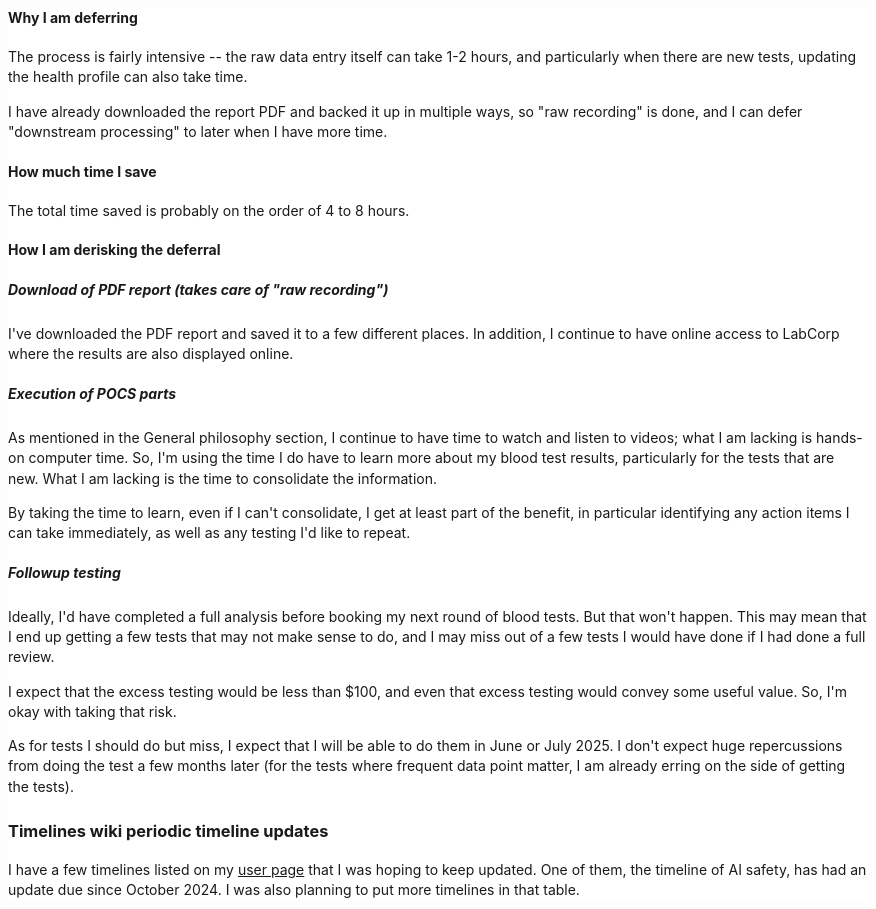 #### Why I am deferring

The process is fairly intensive -- the raw data entry itself can take
1-2 hours, and particularly when there are new tests, updating the
health profile can also take time.

I have already downloaded the report PDF and backed it up in multiple
ways, so "raw recording" is done, and I can defer "downstream
processing" to later when I have more time.

#### How much time I save

The total time saved is probably on the order of 4 to 8 hours.

#### How I am derisking the deferral

##### Download of PDF report (takes care of "raw recording")

I've downloaded the PDF report and saved it to a few different
places. In addition, I continue to have online access to LabCorp where
the results are also displayed online.

##### Execution of POCS parts

As mentioned in the General philosophy section, I continue to have
time to watch and listen to videos; what I am lacking is hands-on
computer time. So, I'm using the time I do have to learn more about my
blood test results, particularly for the tests that are new. What I am
lacking is the time to consolidate the information.

By taking the time to learn, even if I can't consolidate, I get at
least part of the benefit, in particular identifying any action items
I can take immediately, as well as any testing I'd like to repeat.

##### Followup testing

Ideally, I'd have completed a full analysis before booking my next
round of blood tests. But that won't happen. This may mean that I end
up getting a few tests that may not make sense to do, and I may miss
out of a few tests I would have done if I had done a full review.

I expect that the excess testing would be less than $100, and even
that excess testing would convey some useful value. So, I'm okay with
taking that risk.

As for tests I should do but miss, I expect that I will be able to do
them in June or July 2025. I don't expect huge repercussions from
doing the test a few months later (for the tests where frequent data
point matter, I am already erring on the side of getting the tests).

### Timelines wiki periodic timeline updates

I have a few timelines listed on my [user
page](https://timelines.issarice.com/wiki/User:Vipul) that I was
hoping to keep updated. One of them, the timeline of AI safety, has
had an update due since October 2024. I was also planning to put more
timelines in that table.

